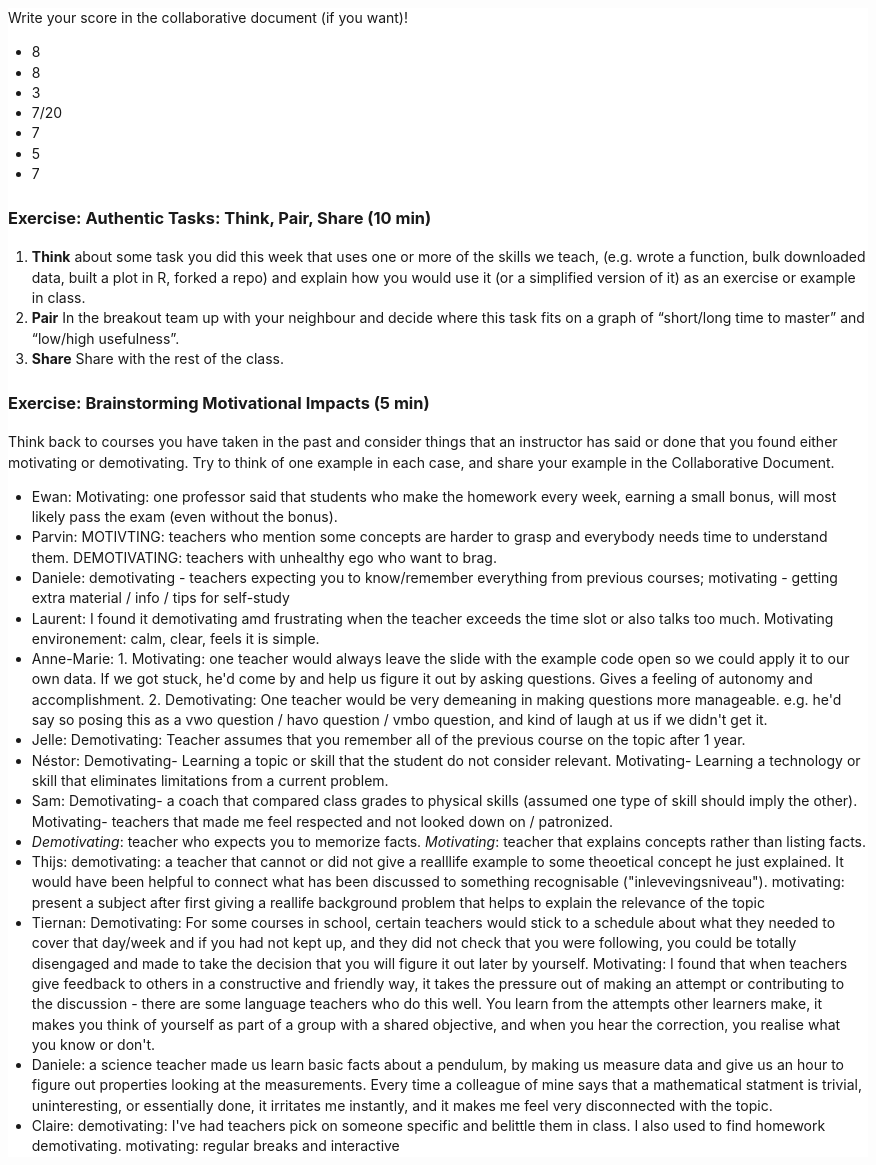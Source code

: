 Write your score in the collaborative document (if you want)!

* 8
* 8
* 3
* 7/20
* 7
* 5
* 7

### Exercise: Authentic Tasks: Think, Pair, Share (10 min)
1. **Think** about some task you did this week that uses one or more of the skills we teach, (e.g. wrote a function, bulk downloaded data, built a plot in R, forked a repo) and explain how you would use it (or a simplified version of it) as an exercise or example in class.
3. **Pair** In the breakout  team up with your neighbour and decide where this task fits on a graph of “short/long time to master” and “low/high usefulness”.
4. **Share** Share with the rest of the class.

### Exercise: Brainstorming Motivational Impacts (5 min)
Think back to courses you have taken in the past and consider things that an instructor has said or done that you found either motivating or demotivating. Try to think of one example in each case, and share your example in the Collaborative Document.


* Ewan: Motivating: one professor said that students who make the homework every week, earning a small bonus, will most likely pass the exam (even without the bonus).
* Parvin: MOTIVTING: teachers who mention some concepts are harder to grasp and everybody needs time to understand them. DEMOTIVATING: teachers with unhealthy ego who want to brag. 
* Daniele: demotivating - teachers expecting you to know/remember everything from previous courses; motivating - getting extra material / info / tips for self-study 
* Laurent: I found it demotivating amd frustrating when the teacher exceeds the time slot or also talks too much. Motivating environement: calm, clear, feels it is simple.
* Anne-Marie: 1. Motivating: one teacher would always leave the slide with the example code open so we could apply it to our own data. If we got stuck, he'd come by and help us figure it out by asking questions. Gives a feeling of autonomy and accomplishment. 2. Demotivating: One teacher would be very demeaning in making questions more manageable. e.g. he'd say so posing this as a vwo question / havo question / vmbo question, and kind of laugh at us if we didn't get it.
* Jelle: Demotivating: Teacher assumes that you remember all of the previous course on the topic after 1 year.
* Néstor: Demotivating- Learning a topic or skill that the student do not consider relevant. Motivating- Learning a technology or skill that eliminates limitations from a current problem.
* Sam: Demotivating- a coach that compared class grades to physical skills (assumed one type of skill should imply the other). Motivating- teachers that made me feel respected and not looked down on / patronized.
* _Demotivating_: teacher who expects you to memorize facts. _Motivating_: teacher that explains concepts rather than listing facts.
* Thijs: demotivating: a teacher that cannot or did not give a realllife example to some theoetical concept he just explained. It would have been helpful to connect what has been discussed to something recognisable ("inlevevingsniveau"). motivating: present a subject after first giving a reallife background problem that helps to explain the relevance of the topic  
* Tiernan: Demotivating: For some courses in school, certain teachers would stick to a schedule about what they needed to cover that day/week and if you had not kept up, and they did not check that you were following, you could be totally disengaged and made to take the decision that you will figure it out later by yourself. Motivating: I found that when teachers give feedback to others in a constructive and friendly way, it takes the pressure out of making an attempt or contributing to the discussion - there are some language teachers who do this well. You learn from the attempts other learners make, it makes you think of yourself as part of a group with a shared objective, and when you hear the correction, you realise what you know or don't. 
* Daniele: a science teacher made us learn basic facts about a pendulum, by making us measure data and give us an hour to figure out properties looking at the measurements. Every time a colleague of mine says that a mathematical statment is trivial, uninteresting, or essentially done, it irritates me instantly, and it makes me feel very disconnected with the topic.
* Claire: demotivating: I've had teachers pick on someone specific and belittle them in class. I also used to find homework demotivating. motivating: regular breaks and interactive